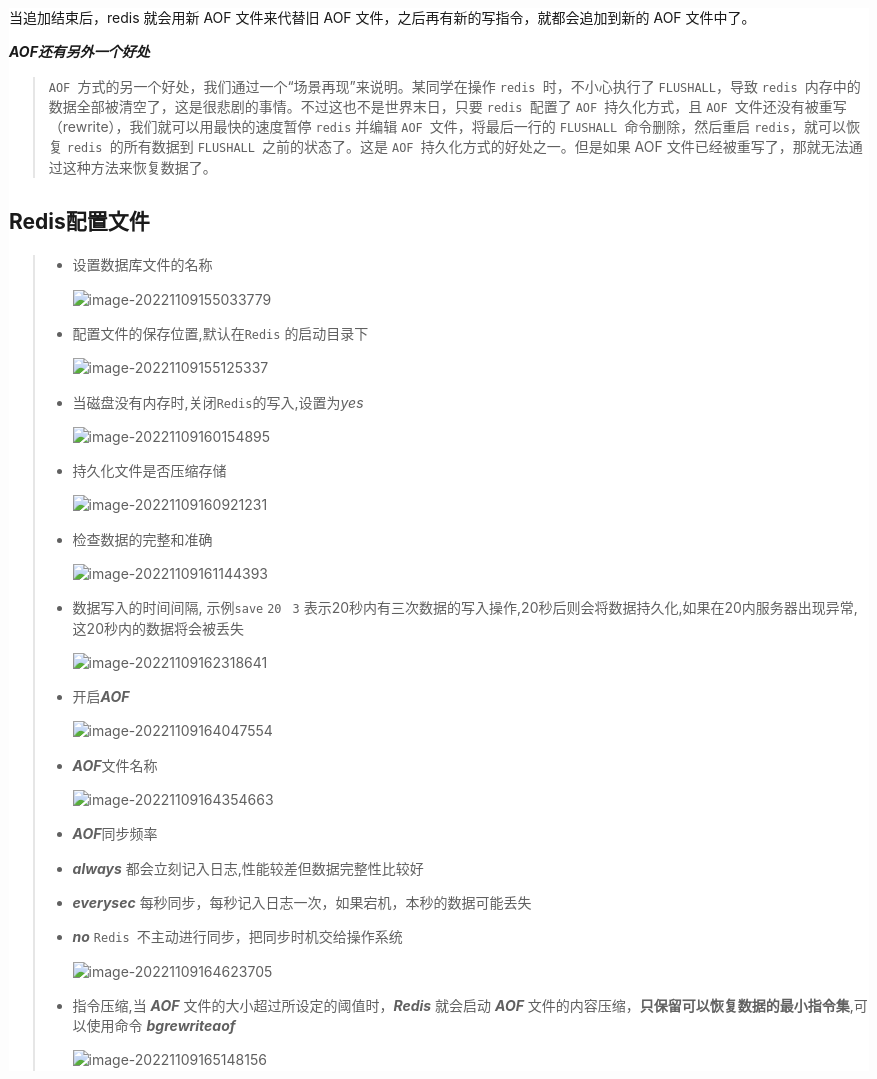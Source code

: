 当追加结束后，redis 就会用新 AOF 文件来代替旧 AOF 文件，之后再有新的写指令，就都会追加到新的 AOF 文件中了。

***AOF还有另外一个好处***

> `AOF `方式的另一个好处，我们通过一个“场景再现”来说明。某同学在操作 `redis `时，不小心执行了 `FLUSHALL`，导致 `redis `内存中的数据全部被清空了，这是很悲剧的事情。不过这也不是世界末日，只要 `redis `配置了 `AOF `持久化方式，且 `AOF `文件还没有被重写（rewrite），我们就可以用最快的速度暂停 `redis` 并编辑 `AOF `文件，将最后一行的 `FLUSHALL `命令删除，然后重启 `redis`，就可以恢复 `redis `的所有数据到 `FLUSHALL `之前的状态了。这是 `AOF `持久化方式的好处之一。但是如果 AOF 文件已经被重写了，那就无法通过这种方法来恢复数据了。

## Redis配置文件

> - 设置数据库文件的名称
>
>   ![image-20221109155033779](https://hougen.oss-cn-guangzhou.aliyuncs.com/blog-img/1710676751-c2e0987146fc3cc1827fe8b11f85f602bbd65298.png)
> - 配置文件的保存位置,默认在`Redis` 的启动目录下
>
>   ![image-20221109155125337](https://hougen.oss-cn-guangzhou.aliyuncs.com/blog-img/1710676754-2734957d338d28d9d76298eee925cdeceb15e5c9.png)
> - 当磁盘没有内存时,关闭`Redis`的写入,设置为*yes*
>
>   ![image-20221109160154895](https://hougen.oss-cn-guangzhou.aliyuncs.com/blog-img/1710676757-726a99db86db05546bdfc82d8b7f75931c76661b.png)
> - 持久化文件是否压缩存储
>
>   ![image-20221109160921231](https://hougen.oss-cn-guangzhou.aliyuncs.com/blog-img/1710676760-5ef43d1b13df945068c32fa19082b565915ce828.png)
> - 检查数据的完整和准确
>
>   ![image-20221109161144393](https://hougen.oss-cn-guangzhou.aliyuncs.com/blog-img/1710676765-1f07064fa0f62855656528fb5e937c5bea1c2195.png)
> - 数据写入的时间间隔, 示例`save` `20` ` 3` 表示20秒内有三次数据的写入操作,20秒后则会将数据持久化,如果在20内服务器出现异常, 这20秒内的数据将会被丢失
>
>   ![image-20221109162318641](https://hougen.oss-cn-guangzhou.aliyuncs.com/blog-img/1710676769-57316545291caa7fab7d6943702d85d3700e85c6.png)
> - 开启***AOF***
>
>   ![image-20221109164047554](https://hougen.oss-cn-guangzhou.aliyuncs.com/blog-img/1710676774-f591effc2d4fc53a752504a31efc36c517277cdb.png)
> - ***AOF***文件名称
>
>   ![image-20221109164354663](https://hougen.oss-cn-guangzhou.aliyuncs.com/blog-img/1710676778-44964870af99d59b0a343c11eb93a8659f942adf.png)
> - ***AOF***同步频率
> - ***always*** 都会立刻记入日志,性能较差但数据完整性比较好
> - ***everysec*** 每秒同步，每秒记入日志一次，如果宕机，本秒的数据可能丢失
> - ***no***  `Redis `不主动进行同步，把同步时机交给操作系统
>
>   ![image-20221109164623705](https://hougen.oss-cn-guangzhou.aliyuncs.com/blog-img/1710676782-26ee4610709a663904fc89265336261cda748f49.png)
> - 指令压缩,当 ***AOF*** 文件的大小超过所设定的阈值时，***Redis*** 就会启动 ***AOF*** 文件的内容压缩，**只保留可以恢复数据的最小指令集**,可以使用命令 ***bgrewriteaof***
>
>   ![image-20221109165148156](https://hougen.oss-cn-guangzhou.aliyuncs.com/blog-img/1710676785-cce2ed1e968cc6ecef5956173a892573d0b1d589.png)

